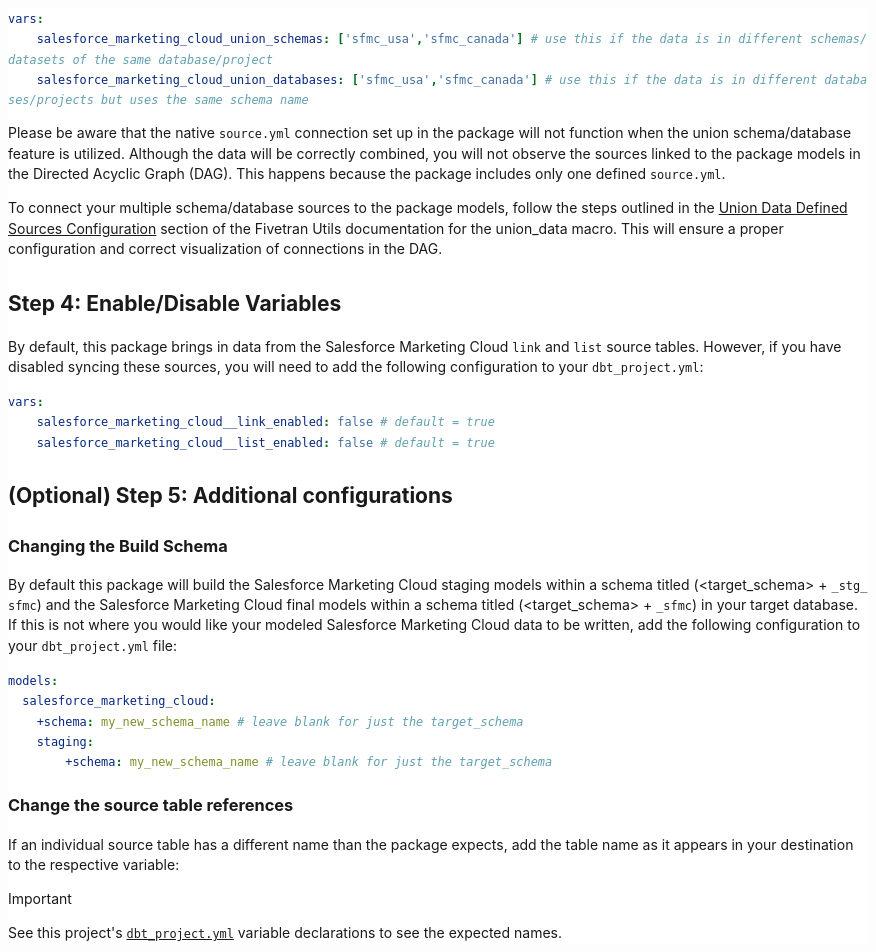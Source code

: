 ```yml
vars:
    salesforce_marketing_cloud_union_schemas: ['sfmc_usa','sfmc_canada'] # use this if the data is in different schemas/datasets of the same database/project
    salesforce_marketing_cloud_union_databases: ['sfmc_usa','sfmc_canada'] # use this if the data is in different databases/projects but uses the same schema name
```

Please be aware that the native `source.yml` connection set up in the package will not function when the union schema/database feature is utilized. Although the data will be correctly combined, you will not observe the sources linked to the package models in the Directed Acyclic Graph (DAG). This happens because the package includes only one defined `source.yml`.

To connect your multiple schema/database sources to the package models, follow the steps outlined in the [Union Data Defined Sources Configuration](https://github.com/fivetran/dbt_fivetran_utils/tree/releases/v0.4.latest#union_data-source) section of the Fivetran Utils documentation for the union_data macro. This will ensure a proper configuration and correct visualization of connections in the DAG.

## Step 4: Enable/Disable Variables
By default, this package brings in data from the Salesforce Marketing Cloud `link` and `list` source tables. However, if you have disabled syncing these sources, you will need to add the following configuration to your `dbt_project.yml`:

```yml
vars:
    salesforce_marketing_cloud__link_enabled: false # default = true
    salesforce_marketing_cloud__list_enabled: false # default = true
```

## (Optional) Step 5: Additional configurations

### Changing the Build Schema
By default this package will build the Salesforce Marketing Cloud staging models within a schema titled (<target_schema> + `_stg_sfmc`) and the Salesforce Marketing Cloud final models within a schema titled (<target_schema> + `_sfmc`) in your target database. If this is not where you would like your modeled Salesforce Marketing Cloud data to be written, add the following configuration to your `dbt_project.yml` file:

```yml
models:
  salesforce_marketing_cloud:
    +schema: my_new_schema_name # leave blank for just the target_schema
    staging:
        +schema: my_new_schema_name # leave blank for just the target_schema
```

### Change the source table references
If an individual source table has a different name than the package expects, add the table name as it appears in your destination to the respective variable:

> [!IMPORTANT]
> See this project's [`dbt_project.yml`](https://github.com/fivetran/dbt_salesforce_marketing_cloud/blob/main/dbt_project.yml) variable declarations to see the expected names.
